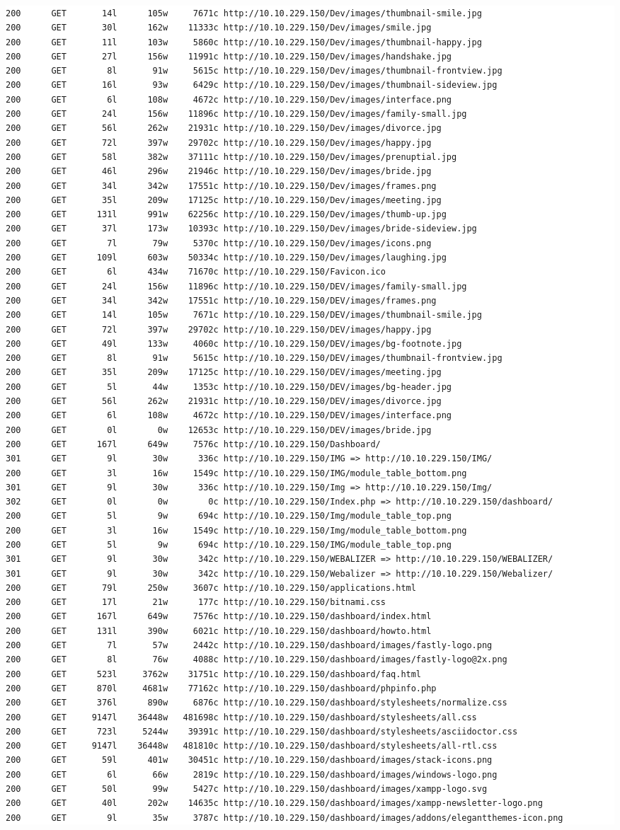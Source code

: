 ```
200      GET       14l      105w     7671c http://10.10.229.150/Dev/images/thumbnail-smile.jpg
200      GET       30l      162w    11333c http://10.10.229.150/Dev/images/smile.jpg
200      GET       11l      103w     5860c http://10.10.229.150/Dev/images/thumbnail-happy.jpg
200      GET       27l      156w    11991c http://10.10.229.150/Dev/images/handshake.jpg
200      GET        8l       91w     5615c http://10.10.229.150/Dev/images/thumbnail-frontview.jpg
200      GET       16l       93w     6429c http://10.10.229.150/Dev/images/thumbnail-sideview.jpg
200      GET        6l      108w     4672c http://10.10.229.150/Dev/images/interface.png
200      GET       24l      156w    11896c http://10.10.229.150/Dev/images/family-small.jpg
200      GET       56l      262w    21931c http://10.10.229.150/Dev/images/divorce.jpg
200      GET       72l      397w    29702c http://10.10.229.150/Dev/images/happy.jpg
200      GET       58l      382w    37111c http://10.10.229.150/Dev/images/prenuptial.jpg
200      GET       46l      296w    21946c http://10.10.229.150/Dev/images/bride.jpg
200      GET       34l      342w    17551c http://10.10.229.150/Dev/images/frames.png
200      GET       35l      209w    17125c http://10.10.229.150/Dev/images/meeting.jpg
200      GET      131l      991w    62256c http://10.10.229.150/Dev/images/thumb-up.jpg
200      GET       37l      173w    10393c http://10.10.229.150/Dev/images/bride-sideview.jpg
200      GET        7l       79w     5370c http://10.10.229.150/Dev/images/icons.png
200      GET      109l      603w    50334c http://10.10.229.150/Dev/images/laughing.jpg
200      GET        6l      434w    71670c http://10.10.229.150/Favicon.ico
200      GET       24l      156w    11896c http://10.10.229.150/DEV/images/family-small.jpg
200      GET       34l      342w    17551c http://10.10.229.150/DEV/images/frames.png
200      GET       14l      105w     7671c http://10.10.229.150/DEV/images/thumbnail-smile.jpg
200      GET       72l      397w    29702c http://10.10.229.150/DEV/images/happy.jpg
200      GET       49l      133w     4060c http://10.10.229.150/DEV/images/bg-footnote.jpg
200      GET        8l       91w     5615c http://10.10.229.150/DEV/images/thumbnail-frontview.jpg
200      GET       35l      209w    17125c http://10.10.229.150/DEV/images/meeting.jpg
200      GET        5l       44w     1353c http://10.10.229.150/DEV/images/bg-header.jpg
200      GET       56l      262w    21931c http://10.10.229.150/DEV/images/divorce.jpg
200      GET        6l      108w     4672c http://10.10.229.150/DEV/images/interface.png
200      GET        0l        0w    12653c http://10.10.229.150/DEV/images/bride.jpg
200      GET      167l      649w     7576c http://10.10.229.150/Dashboard/
301      GET        9l       30w      336c http://10.10.229.150/IMG => http://10.10.229.150/IMG/
200      GET        3l       16w     1549c http://10.10.229.150/IMG/module_table_bottom.png
301      GET        9l       30w      336c http://10.10.229.150/Img => http://10.10.229.150/Img/
302      GET        0l        0w        0c http://10.10.229.150/Index.php => http://10.10.229.150/dashboard/
200      GET        5l        9w      694c http://10.10.229.150/Img/module_table_top.png
200      GET        3l       16w     1549c http://10.10.229.150/Img/module_table_bottom.png
200      GET        5l        9w      694c http://10.10.229.150/IMG/module_table_top.png
301      GET        9l       30w      342c http://10.10.229.150/WEBALIZER => http://10.10.229.150/WEBALIZER/
301      GET        9l       30w      342c http://10.10.229.150/Webalizer => http://10.10.229.150/Webalizer/
200      GET       79l      250w     3607c http://10.10.229.150/applications.html
200      GET       17l       21w      177c http://10.10.229.150/bitnami.css
200      GET      167l      649w     7576c http://10.10.229.150/dashboard/index.html
200      GET      131l      390w     6021c http://10.10.229.150/dashboard/howto.html
200      GET        7l       57w     2442c http://10.10.229.150/dashboard/images/fastly-logo.png
200      GET        8l       76w     4088c http://10.10.229.150/dashboard/images/fastly-logo@2x.png
200      GET      523l     3762w    31751c http://10.10.229.150/dashboard/faq.html
200      GET      870l     4681w    77162c http://10.10.229.150/dashboard/phpinfo.php
200      GET      376l      890w     6876c http://10.10.229.150/dashboard/stylesheets/normalize.css
200      GET     9147l    36448w   481698c http://10.10.229.150/dashboard/stylesheets/all.css
200      GET      723l     5244w    39391c http://10.10.229.150/dashboard/stylesheets/asciidoctor.css
200      GET     9147l    36448w   481810c http://10.10.229.150/dashboard/stylesheets/all-rtl.css
200      GET       59l      401w    30451c http://10.10.229.150/dashboard/images/stack-icons.png
200      GET        6l       66w     2819c http://10.10.229.150/dashboard/images/windows-logo.png
200      GET       50l       99w     5427c http://10.10.229.150/dashboard/images/xampp-logo.svg
200      GET       40l      202w    14635c http://10.10.229.150/dashboard/images/xampp-newsletter-logo.png
200      GET        9l       35w     3787c http://10.10.229.150/dashboard/images/addons/elegantthemes-icon.png
```